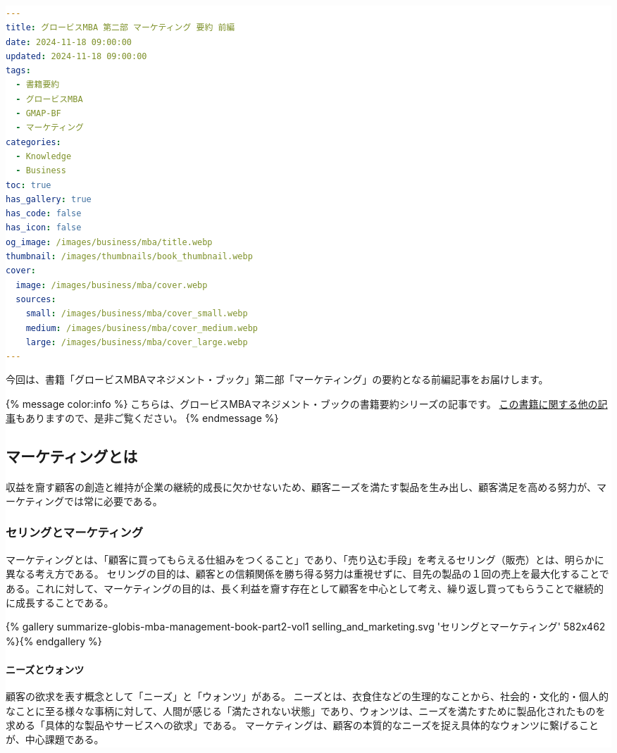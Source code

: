 ```yaml
---
title: グロービスMBA 第二部 マーケティング 要約 前編
date: 2024-11-18 09:00:00
updated: 2024-11-18 09:00:00
tags:
  - 書籍要約
  - グロービスMBA
  - GMAP-BF
  - マーケティング
categories:
  - Knowledge
  - Business
toc: true
has_gallery: true
has_code: false
has_icon: false
og_image: /images/business/mba/title.webp
thumbnail: /images/thumbnails/book_thumbnail.webp
cover:
  image: /images/business/mba/cover.webp
  sources:
    small: /images/business/mba/cover_small.webp
    medium: /images/business/mba/cover_medium.webp
    large: /images/business/mba/cover_large.webp
---
```


今回は、書籍「グロービスMBAマネジメント・ブック」第二部「マーケティング」の要約となる前編記事をお届けします。



{% message color:info %}
こちらは、グロービスMBAマネジメント・ブックの書籍要約シリーズの記事です。
[この書籍に関する他の記事](/tags/グロービスMBA/)もありますので、是非ご覧ください。
{% endmessage %}

## マーケティングとは

収益を齎す顧客の創造と維持が企業の継続的成長に欠かせないため、顧客ニーズを満たす製品を生み出し、顧客満足を高める努力が、マーケティングでは常に必要である。

### セリングとマーケティング

マーケティングとは、「顧客に買ってもらえる仕組みをつくること」であり、「売り込む手段」を考えるセリング（販売）とは、明らかに異なる考え方である。
セリングの目的は、顧客との信頼関係を勝ち得る努力は重視せずに、目先の製品の１回の売上を最大化することである。これに対して、マーケティングの目的は、長く利益を齎す存在として顧客を中心として考え、繰り返し買ってもらうことで継続的に成長することである。

{% gallery summarize-globis-mba-management-book-part2-vol1 selling_and_marketing.svg 'セリングとマーケティング' 582x462 %}{% endgallery %}

#### ニーズとウォンツ

顧客の欲求を表す概念として「ニーズ」と「ウォンツ」がある。
ニーズとは、衣食住などの生理的なことから、社会的・文化的・個人的なことに至る様々な事柄に対して、人間が感じる「満たされない状態」であり、ウォンツは、ニーズを満たすために製品化されたものを求める「具体的な製品やサービスへの欲求」である。
マーケティングは、顧客の本質的なニーズを捉え具体的なウォンツに繋げることが、中心課題である。
